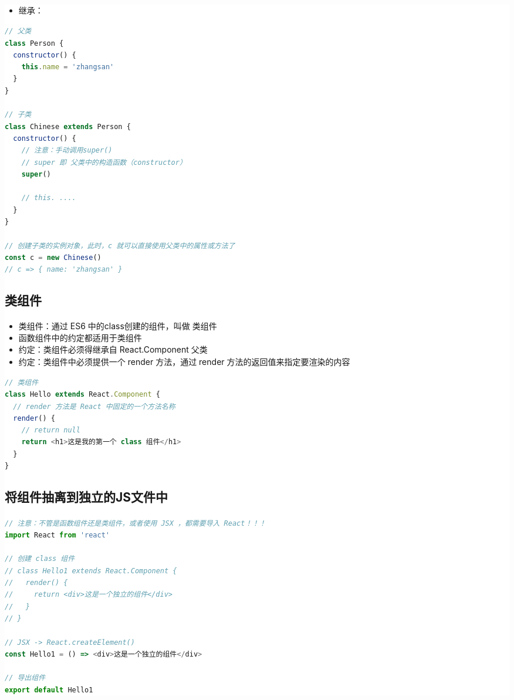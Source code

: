 - 继承：

```js
// 父类
class Person {
  constructor() {
    this.name = 'zhangsan'
  }
}

// 子类
class Chinese extends Person {
  constructor() {
    // 注意：手动调用super()
    // super 即 父类中的构造函数（constructor）
    super()

    // this. ....
  }
}

// 创建子类的实例对象，此时，c 就可以直接使用父类中的属性或方法了
const c = new Chinese()
// c => { name: 'zhangsan' }
```

## 类组件

- 类组件：通过 ES6 中的class创建的组件，叫做 类组件
- 函数组件中的约定都适用于类组件
- 约定：类组件必须得继承自 React.Component 父类
- 约定：类组件中必须提供一个 render 方法，通过 render 方法的返回值来指定要渲染的内容

```js
// 类组件
class Hello extends React.Component {
  // render 方法是 React 中固定的一个方法名称
  render() {
    // return null
    return <h1>这是我的第一个 class 组件</h1>
  }
}
```

## 将组件抽离到独立的JS文件中

```js
// 注意：不管是函数组件还是类组件，或者使用 JSX ，都需要导入 React！！！
import React from 'react'

// 创建 class 组件
// class Hello1 extends React.Component {
//   render() {
//     return <div>这是一个独立的组件</div>
//   }
// }

// JSX -> React.createElement()
const Hello1 = () => <div>这是一个独立的组件</div>

// 导出组件
export default Hello1
```
